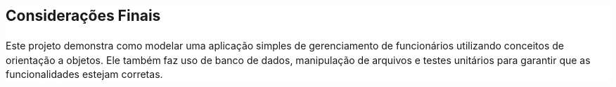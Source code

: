 
## Considerações Finais

Este projeto demonstra como modelar uma aplicação simples de gerenciamento de funcionários utilizando conceitos de orientação a objetos. Ele também faz uso de banco de dados, manipulação de arquivos e testes unitários para garantir que as funcionalidades estejam corretas.


